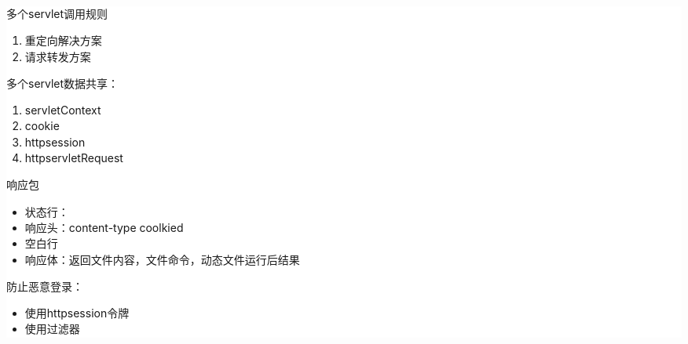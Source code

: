 多个servlet调用规则

1. 重定向解决方案
2. 请求转发方案

多个servlet数据共享：

1. servletContext
2. cookie
3. httpsession
4. httpservletRequest

响应包

- 状态行：
- 响应头：content-type coolkied
- 空白行
- 响应体：返回文件内容，文件命令，动态文件运行后结果

防止恶意登录：

- 使用httpsession令牌
- 使用过滤器
